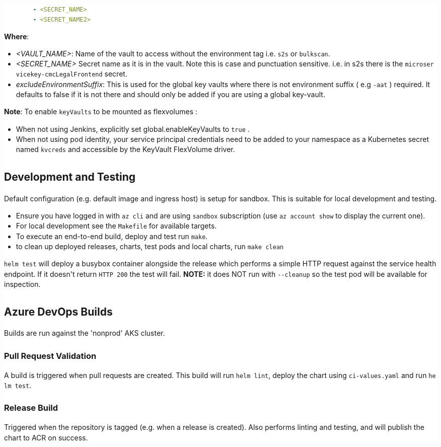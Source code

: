 ```yaml
        - <SECRET_NAME>
        - <SECRET_NAME2>
```
**Where**:
- *<VAULT_NAME>*: Name of the vault to access without the environment tag i.e. `s2s` or `bulkscan`.
- *<SECRET_NAME>* Secret name as it is in the vault. Note this is case and punctuation sensitive. i.e. in s2s there is the `microservicekey-cmcLegalFrontend` secret.
- *excludeEnvironmentSuffix*: This is used for the global key vaults where there is not environment suffix ( e.g `-aat` ) required. It defaults to false if it is not there and should only be added if you are using a global key-vault.

**Note**: To enable `keyVaults` to be mounted as flexvolumes :
- When not using Jenkins, explicitly set global.enableKeyVaults to `true` .
- When not using pod identity, your service principal credentials need to be added to your namespace as a Kubernetes secret named `kvcreds` and accessible by the KeyVault FlexVolume driver. 

## Development and Testing

Default configuration (e.g. default image and ingress host) is setup for sandbox. This is suitable for local development and testing.

- Ensure you have logged in with `az cli` and are using `sandbox` subscription (use `az account show` to display the current one).
- For local development see the `Makefile` for available targets.
- To execute an end-to-end build, deploy and test run `make`.
- to clean up deployed releases, charts, test pods and local charts, run `make clean`

`helm test` will deploy a busybox container alongside the release which performs a simple HTTP request against the service health endpoint. If it doesn't return `HTTP 200` the test will fail. **NOTE:** it does NOT run with `--cleanup` so the test pod will be available for inspection.

## Azure DevOps Builds

Builds are run against the 'nonprod' AKS cluster.

### Pull Request Validation

A build is triggered when pull requests are created. This build will run `helm lint`, deploy the chart using `ci-values.yaml` and run `helm test`.

### Release Build

Triggered when the repository is tagged (e.g. when a release is created). Also performs linting and testing, and will publish the chart to ACR on success.
